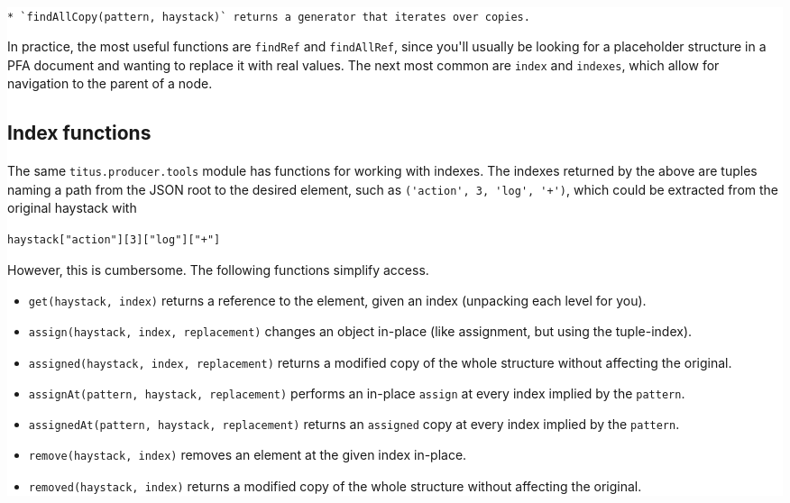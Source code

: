     * `findAllCopy(pattern, haystack)` returns a generator that iterates over copies.

In practice, the most useful functions are `findRef` and `findAllRef`, since you'll usually be looking for a placeholder structure in a PFA document and wanting to replace it with real values. The next most common are `index` and `indexes`, which allow for navigation to the parent of a node.

## Index functions

The same `titus.producer.tools` module has functions for working with indexes. The indexes returned by the above are tuples naming a path from the JSON root to the desired element, such as `('action', 3, 'log', '+')`, which could be extracted from the original haystack with

    haystack["action"][3]["log"]["+"]

However, this is cumbersome. The following functions simplify access.

   * `get(haystack, index)` returns a reference to the element, given an index (unpacking each level for you).

   * `assign(haystack, index, replacement)` changes an object in-place (like assignment, but using the tuple-index).

   * `assigned(haystack, index, replacement)` returns a modified copy of the whole structure without affecting the original.

   * `assignAt(pattern, haystack, replacement)` performs an in-place `assign` at every index implied by the `pattern`.

   * `assignedAt(pattern, haystack, replacement)` returns an `assigned` copy at every index implied by the `pattern`.

   * `remove(haystack, index)` removes an element at the given index in-place.

   * `removed(haystack, index)` returns a modified copy of the whole structure without affecting the original.
